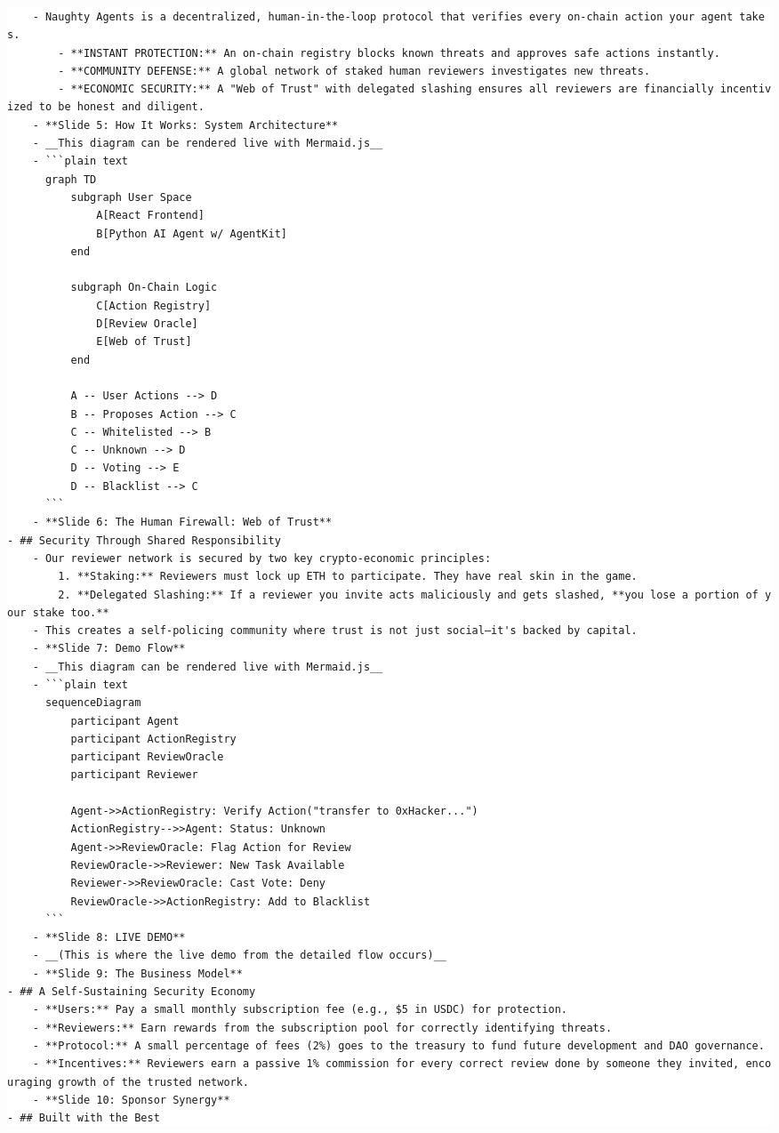         - Naughty Agents is a decentralized, human-in-the-loop protocol that verifies every on-chain action your agent takes.
            - **INSTANT PROTECTION:** An on-chain registry blocks known threats and approves safe actions instantly.
            - **COMMUNITY DEFENSE:** A global network of staked human reviewers investigates new threats.
            - **ECONOMIC SECURITY:** A "Web of Trust" with delegated slashing ensures all reviewers are financially incentivized to be honest and diligent.
        - **Slide 5: How It Works: System Architecture**
        - __This diagram can be rendered live with Mermaid.js__
        - ```plain text
          graph TD
              subgraph User Space
                  A[React Frontend]
                  B[Python AI Agent w/ AgentKit]
              end
          
              subgraph On-Chain Logic
                  C[Action Registry]
                  D[Review Oracle]
                  E[Web of Trust]
              end
          
              A -- User Actions --> D
              B -- Proposes Action --> C
              C -- Whitelisted --> B
              C -- Unknown --> D
              D -- Voting --> E
              D -- Blacklist --> C
          ```
        - **Slide 6: The Human Firewall: Web of Trust**
    - ## Security Through Shared Responsibility
        - Our reviewer network is secured by two key crypto-economic principles:
            1. **Staking:** Reviewers must lock up ETH to participate. They have real skin in the game.
            2. **Delegated Slashing:** If a reviewer you invite acts maliciously and gets slashed, **you lose a portion of your stake too.**
        - This creates a self-policing community where trust is not just social—it's backed by capital.
        - **Slide 7: Demo Flow**
        - __This diagram can be rendered live with Mermaid.js__
        - ```plain text
          sequenceDiagram
              participant Agent
              participant ActionRegistry
              participant ReviewOracle
              participant Reviewer
          
              Agent->>ActionRegistry: Verify Action("transfer to 0xHacker...")
              ActionRegistry-->>Agent: Status: Unknown
              Agent->>ReviewOracle: Flag Action for Review
              ReviewOracle->>Reviewer: New Task Available
              Reviewer->>ReviewOracle: Cast Vote: Deny
              ReviewOracle->>ActionRegistry: Add to Blacklist
          ```
        - **Slide 8: LIVE DEMO**
        - __(This is where the live demo from the detailed flow occurs)__
        - **Slide 9: The Business Model**
    - ## A Self-Sustaining Security Economy
        - **Users:** Pay a small monthly subscription fee (e.g., $5 in USDC) for protection.
        - **Reviewers:** Earn rewards from the subscription pool for correctly identifying threats.
        - **Protocol:** A small percentage of fees (2%) goes to the treasury to fund future development and DAO governance.
        - **Incentives:** Reviewers earn a passive 1% commission for every correct review done by someone they invited, encouraging growth of the trusted network.
        - **Slide 10: Sponsor Synergy**
    - ## Built with the Best